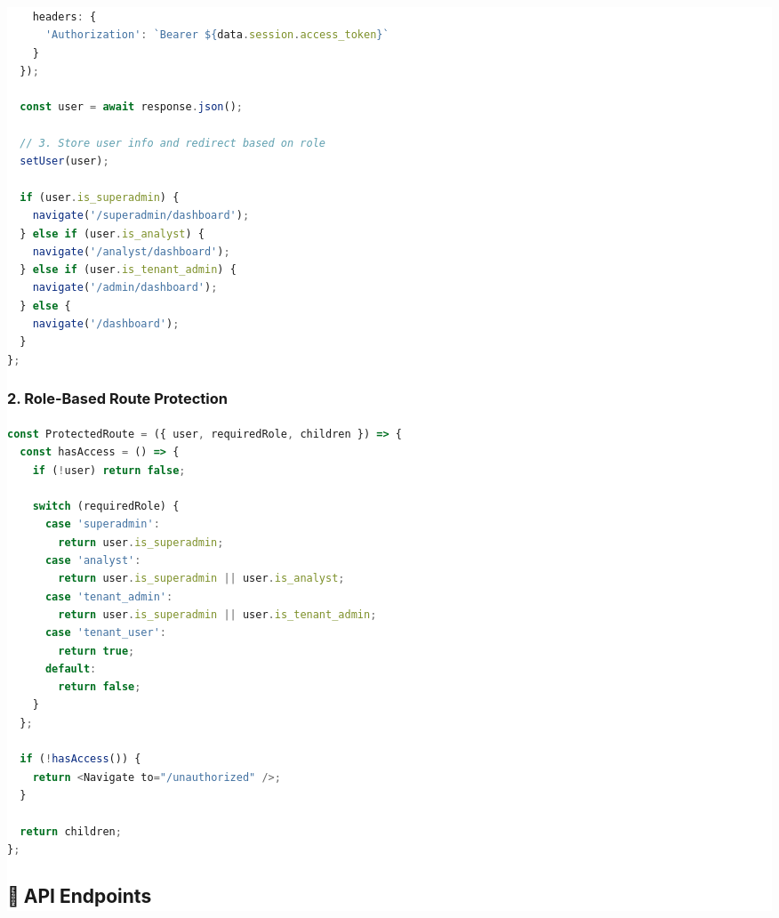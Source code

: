 ```javascript
    headers: {
      'Authorization': `Bearer ${data.session.access_token}`
    }
  });

  const user = await response.json();
  
  // 3. Store user info and redirect based on role
  setUser(user);
  
  if (user.is_superadmin) {
    navigate('/superadmin/dashboard');
  } else if (user.is_analyst) {
    navigate('/analyst/dashboard');
  } else if (user.is_tenant_admin) {
    navigate('/admin/dashboard');
  } else {
    navigate('/dashboard');
  }
};
```

### 2. Role-Based Route Protection
```javascript
const ProtectedRoute = ({ user, requiredRole, children }) => {
  const hasAccess = () => {
    if (!user) return false;
    
    switch (requiredRole) {
      case 'superadmin':
        return user.is_superadmin;
      case 'analyst':
        return user.is_superadmin || user.is_analyst;
      case 'tenant_admin':
        return user.is_superadmin || user.is_tenant_admin;
      case 'tenant_user':
        return true;
      default:
        return false;
    }
  };

  if (!hasAccess()) {
    return <Navigate to="/unauthorized" />;
  }

  return children;
};
```

## 🔌 API Endpoints
